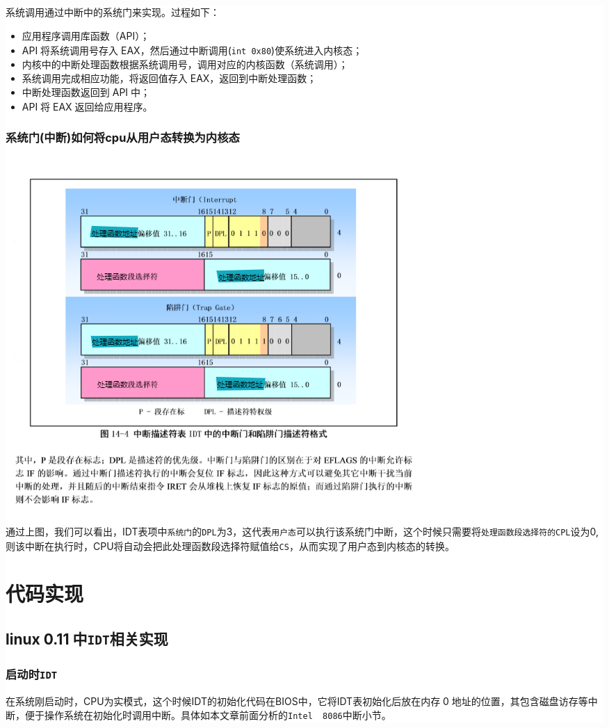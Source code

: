系统调用通过中断中的系统门来实现。过程如下：

- 应用程序调用库函数（API）；
- API 将系统调用号存入 EAX，然后通过中断调用(`int 0x80`)使系统进入内核态；
- 内核中的中断处理函数根据系统调用号，调用对应的内核函数（系统调用）；
- 系统调用完成相应功能，将返回值存入 EAX，返回到中断处理函数；
- 中断处理函数返回到 API 中；
- API 将 EAX 返回给应用程序。

### 系统门(中断)如何将cpu从用户态转换为内核态

![中断门与陷阱门](README.assets/gate_format.png)

通过上图，我们可以看出，IDT表项中`系统门`的`DPL`为3，这代表`用户态`可以执行该系统门中断，这个时候只需要将`处理函数段选择符的CPL`设为0,则该中断在执行时，CPU将自动会把此处理函数段选择符赋值给`CS`，从而实现了用户态到内核态的转换。

# 代码实现
## linux 0.11 中`IDT`相关实现
### 启动时`IDT`
在系统刚启动时，CPU为实模式，这个时候IDT的初始化代码在BIOS中，它将IDT表初始化后放在内存 0 地址的位置，其包含磁盘访存等中断，便于操作系统在初始化时调用中断。具体如本文章前面分析的`Intel  8086`中断小节。
